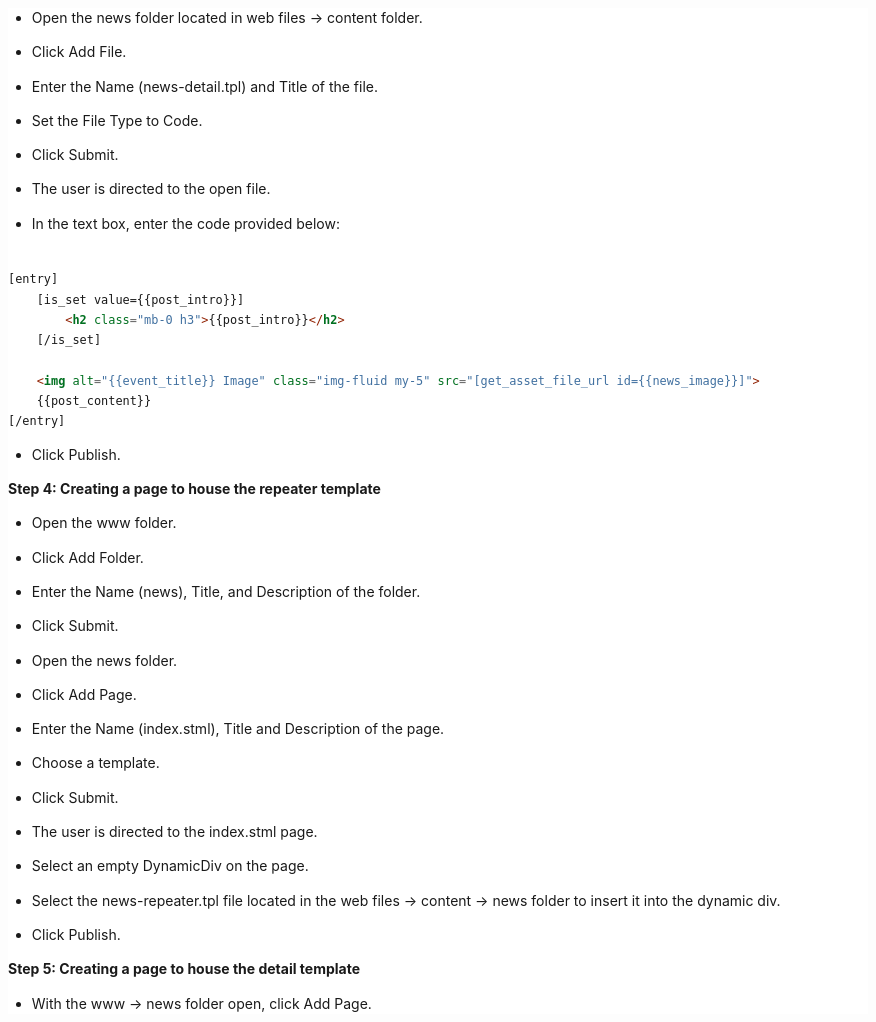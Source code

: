 - Open the news folder located in web files -> content folder. 

- Click Add File. 

- Enter the Name (news-detail.tpl) and Title of the file. 

- Set the File Type to Code. 

- Click Submit. 

- The user is directed to the open file. 

- In the text box, enter the code provided below: 

```html 

[entry]
	[is_set value={{post_intro}}]
		<h2 class="mb-0 h3">{{post_intro}}</h2>
	[/is_set]

	<img alt="{{event_title}} Image" class="img-fluid my-5" src="[get_asset_file_url id={{news_image}}]">
	{{post_content}}
[/entry]

```

- Click Publish.

**Step 4: Creating a page to house the repeater template**

- Open the www folder. 

- Click Add Folder.

- Enter the Name (news), Title, and Description of the folder. 

- Click Submit. 

- Open the news folder. 

- Click Add Page.

- Enter the Name (index.stml), Title and Description of the page.

- Choose a template.

- Click Submit. 

- The user is directed to the index.stml page.

- Select an empty DynamicDiv on the page.

- Select the news-repeater.tpl file located in the web files -> content -> news folder to insert it into the dynamic div.

- Click Publish.


**Step 5: Creating a page to house the detail template**

- With the www -> news folder open, click Add Page.
